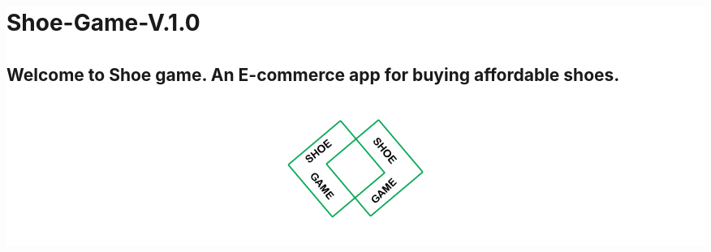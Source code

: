 # Shoe-Game-V.1.0



<p align="center"> <H2> Welcome to Shoe game. An E-commerce app for buying affordable shoes.</H2> </p>


<p align="center"><img width=20% src="https://github.com/adiray/Shoe-Game-V.1.0/blob/master/Media/SHOE%20GAME%20LOGO.png" title="shoe game logo" alt="shoe game logo"></p>
